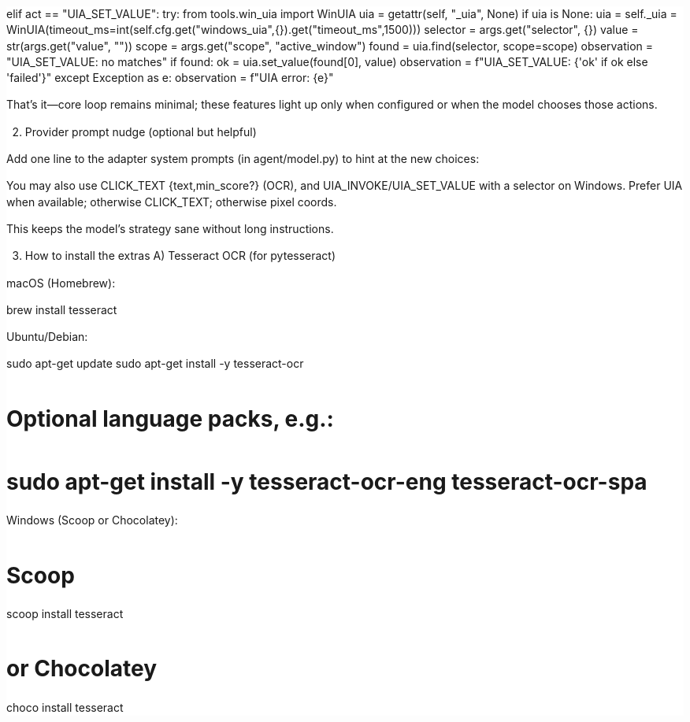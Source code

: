 elif act == "UIA_SET_VALUE":
    try:
        from tools.win_uia import WinUIA
        uia = getattr(self, "_uia", None)
        if uia is None:
            uia = self._uia = WinUIA(timeout_ms=int(self.cfg.get("windows_uia",{}).get("timeout_ms",1500)))
        selector = args.get("selector", {})
        value = str(args.get("value", ""))
        scope = args.get("scope", "active_window")
        found = uia.find(selector, scope=scope)
        observation = "UIA_SET_VALUE: no matches"
        if found:
            ok = uia.set_value(found[0], value)
            observation = f"UIA_SET_VALUE: {'ok' if ok else 'failed'}"
    except Exception as e:
        observation = f"UIA error: {e}"


That’s it—core loop remains minimal; these features light up only when configured or when the model chooses those actions.

2) Provider prompt nudge (optional but helpful)

Add one line to the adapter system prompts (in agent/model.py) to hint at the new choices:

You may also use CLICK_TEXT {text,min_score?} (OCR), and UIA_INVOKE/UIA_SET_VALUE with a selector on Windows.
Prefer UIA when available; otherwise CLICK_TEXT; otherwise pixel coords.


This keeps the model’s strategy sane without long instructions.

3) How to install the extras
A) Tesseract OCR (for pytesseract)

macOS (Homebrew):

brew install tesseract


Ubuntu/Debian:

sudo apt-get update
sudo apt-get install -y tesseract-ocr
# Optional language packs, e.g.:
# sudo apt-get install -y tesseract-ocr-eng tesseract-ocr-spa


Windows (Scoop or Chocolatey):

# Scoop
scoop install tesseract
# or Chocolatey
choco install tesseract
